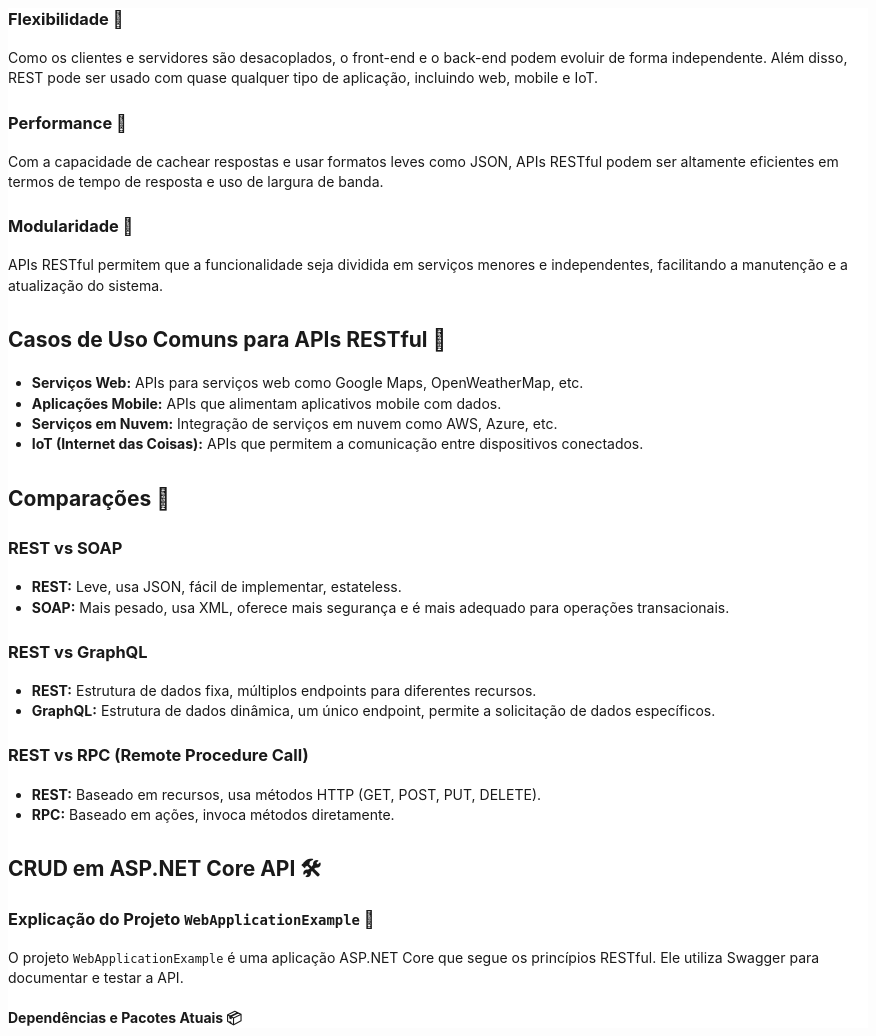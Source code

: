 ### Flexibilidade 🔧

Como os clientes e servidores são desacoplados, o front-end e o back-end podem evoluir de forma independente. Além disso, REST pode ser usado com quase qualquer tipo de aplicação, incluindo web, mobile e IoT.

### Performance 🚀

Com a capacidade de cachear respostas e usar formatos leves como JSON, APIs RESTful podem ser altamente eficientes em termos de tempo de resposta e uso de largura de banda.

### Modularidade 🧩

APIs RESTful permitem que a funcionalidade seja dividida em serviços menores e independentes, facilitando a manutenção e a atualização do sistema.

## Casos de Uso Comuns para APIs RESTful 📱

- **Serviços Web:** APIs para serviços web como Google Maps, OpenWeatherMap, etc.
- **Aplicações Mobile:** APIs que alimentam aplicativos mobile com dados.
- **Serviços em Nuvem:** Integração de serviços em nuvem como AWS, Azure, etc.
- **IoT (Internet das Coisas):** APIs que permitem a comunicação entre dispositivos conectados.

## Comparações 🥊

### REST vs SOAP

- **REST:** Leve, usa JSON, fácil de implementar, estateless.
- **SOAP:** Mais pesado, usa XML, oferece mais segurança e é mais adequado para operações transacionais.

### REST vs GraphQL

- **REST:** Estrutura de dados fixa, múltiplos endpoints para diferentes recursos.
- **GraphQL:** Estrutura de dados dinâmica, um único endpoint, permite a solicitação de dados específicos.

### REST vs RPC (Remote Procedure Call)

- **REST:** Baseado em recursos, usa métodos HTTP (GET, POST, PUT, DELETE).
- **RPC:** Baseado em ações, invoca métodos diretamente.

## CRUD em ASP.NET Core API 🛠️

### Explicação do Projeto `WebApplicationExample` 📄

O projeto `WebApplicationExample` é uma aplicação ASP.NET Core que segue os princípios RESTful. Ele utiliza Swagger para documentar e testar a API.

#### Dependências e Pacotes Atuais 📦
